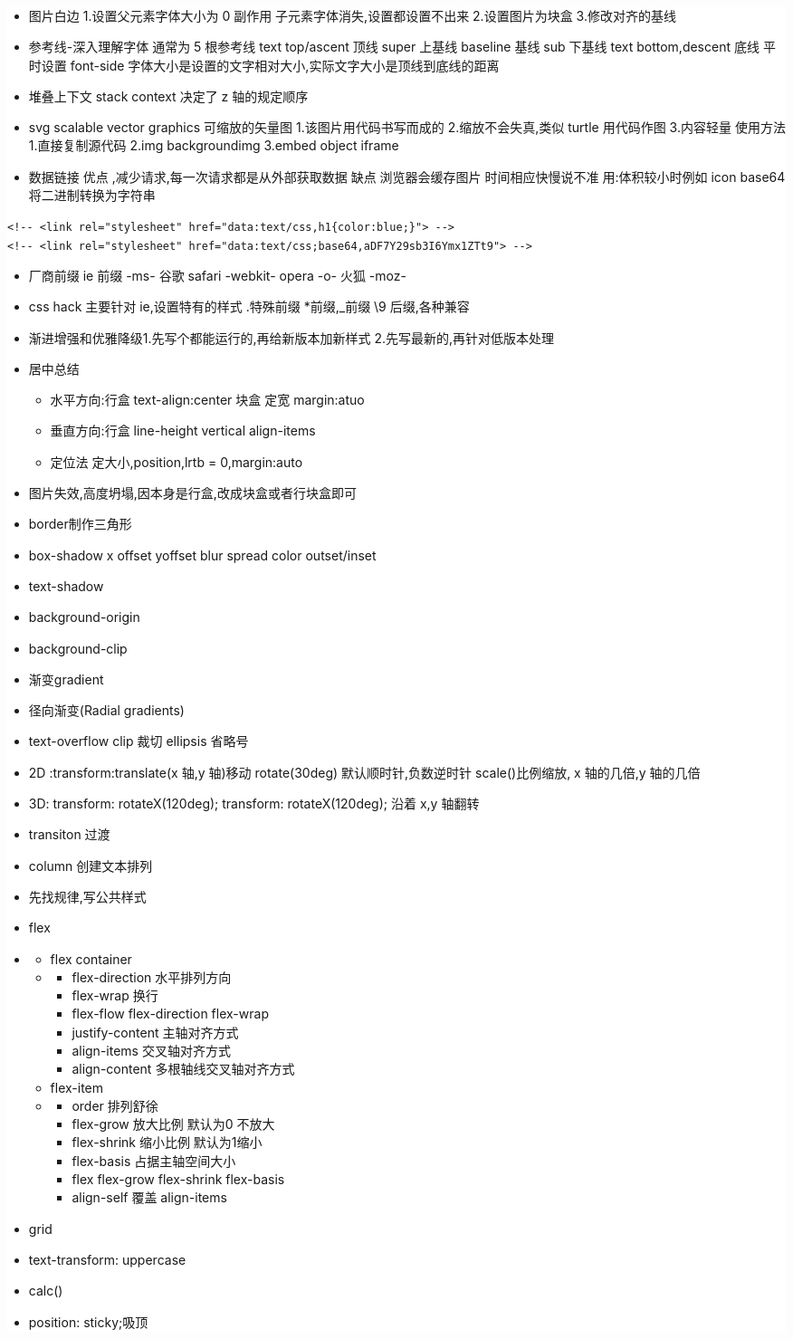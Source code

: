 - 图片白边 1.设置父元素字体大小为 0 副作用 子元素字体消失,设置都设置不出来 2.设置图片为块盒 3.修改对齐的基线

- 参考线-深入理解字体 通常为 5 根参考线 text top/ascent 顶线 super 上基线 baseline 基线 sub 下基线 text bottom,descent 底线
  平时设置 font-side 字体大小是设置的文字相对大小,实际文字大小是顶线到底线的距离

- 堆叠上下文  stack context 决定了 z 轴的规定顺序

- svg  scalable vector graphics 可缩放的矢量图 1.该图片用代码书写而成的 2.缩放不会失真,类似 turtle 用代码作图 3.内容轻量
  使用方法 1.直接复制源代码  2.img backgroundimg  3.embed object iframe 

- 数据链接   优点 ,减少请求,每一次请求都是从外部获取数据
  缺点 浏览器会缓存图片  时间相应快慢说不准  用:体积较小时例如 icon  base64 将二进制转换为字符串

```
<!-- <link rel="stylesheet" href="data:text/css,h1{color:blue;}"> -->
<!-- <link rel="stylesheet" href="data:text/css;base64,aDF7Y29sb3I6Ymx1ZTt9"> -->
```

- 厂商前缀   ie 前缀 -ms-   谷歌 safari -webkit-   opera -o-   火狐 -moz-
- css hack  主要针对 ie,设置特有的样式 .特殊前缀 \*前缀,\_前缀 \9 后缀,各种兼容
- 渐进增强和优雅降级1.先写个都能运行的,再给新版本加新样式 2.先写最新的,再针对低版本处理
- 居中总结 

  - 水平方向:行盒 text-align:center 块盒 定宽 margin:atuo 

  - 垂直方向:行盒 line-height vertical align-items
  - 定位法 定大小,position,lrtb = 0,margin:auto
- 图片失效,高度坍塌,因本身是行盒,改成块盒或者行块盒即可
- border制作三角形
- box-shadow x offset yoffset blur spread color outset/inset 
- text-shadow
- background-origin 
- background-clip 
- 渐变gradient
- 径向渐变(Radial gradients)
- text-overflow  clip 裁切 ellipsis 省略号
- 2D :transform:translate(x 轴,y 轴)移动 rotate(30deg) 默认顺时针,负数逆时针  scale()比例缩放, x 轴的几倍,y 轴的几倍
- 3D: transform: rotateX(120deg); transform: rotateX(120deg); 沿着 x,y 轴翻转
- transiton 过渡
- column 创建文本排列
- 先找规律,写公共样式
- flex
- - flex container
  - - flex-direction 水平排列方向
    - flex-wrap 换行
    - flex-flow flex-direction flex-wrap
    - justify-content 主轴对齐方式
    - align-items 交叉轴对齐方式
    - align-content 多根轴线交叉轴对齐方式
  - flex-item
  - - order 排列舒徐
    - flex-grow 放大比例 默认为0 不放大
    - flex-shrink 缩小比例 默认为1缩小
    - flex-basis 占据主轴空间大小
    - flex flex-grow flex-shrink flex-basis
    - align-self 覆盖 align-items
- grid 
- text-transform: uppercase
- calc()
- position: sticky;吸顶
